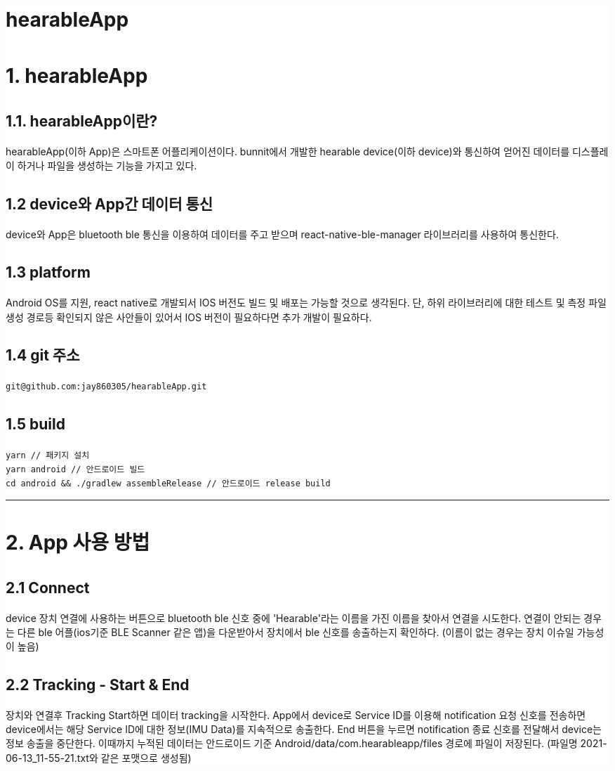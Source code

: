# hearableApp

# 1. hearableApp

## 1.1. hearableApp이란?

hearableApp(이하 App)은 스마트폰 어플리케이션이다. bunnit에서 개발한 hearable device(이하 device)와 통신하여 얻어진 데이터를 디스플레이 하거나 파일을 생성하는 기능을 가지고 있다.

## 1.2 device와 App간 데이터 통신

device와 App은 bluetooth ble 통신을 이용하여 데이터를 주고 받으며 react-native-ble-manager 라이브러리를 사용하여 통신한다.

## 1.3 platform

Android OS를 지원, react native로 개발되서 IOS 버전도 빌드 및 배포는 가능할 것으로 생각된다. 단, 하위 라이브러리에 대한 테스트 및 측정 파일 생성 경로등 확인되지 않은 사안들이 있어서 IOS 버전이 필요하다면 추가 개발이 필요하다.

## 1.4 git 주소

```
git@github.com:jay860305/hearableApp.git
```

## 1.5 build

```
yarn // 패키지 설치
yarn android // 안드로이드 빌드
cd android && ./gradlew assembleRelease // 안드로이드 release build
```

---

# 2. App 사용 방법

## 2.1 Connect

device 장치 연결에 사용하는 버튼으로 bluetooth ble 신호 중에 'Hearable'라는 이름을 가진 이름을 찾아서 연결을 시도한다. 연결이 안되는 경우는 다른 ble 어플(ios기준 BLE Scanner 같은 앱)을 다운받아서 장치에서 ble 신호를 송출하는지 확인하다. (이름이 없는 경우는 장치 이슈일 가능성이 높음)

## 2.2 Tracking - Start & End

장치와 연결후 Tracking Start하면 데이터 tracking을 시작한다. App에서 device로 Service ID를 이용해 notification 요청 신호를 전송하면 device에서는 해당 Service ID에 대한 정보(IMU Data)를 지속적으로 송출한다. End 버튼을 누르면 notification 종료 신호를 전달해서 device는 정보 송출을 중단한다. 이때까지 누적된 데이터는 안드로이드 기준 Android/data/com.hearableapp/files 경로에 파일이 저장된다. (파일명 2021-06-13_11-55-21.txt와 같은 포맷으로 생성됨)
